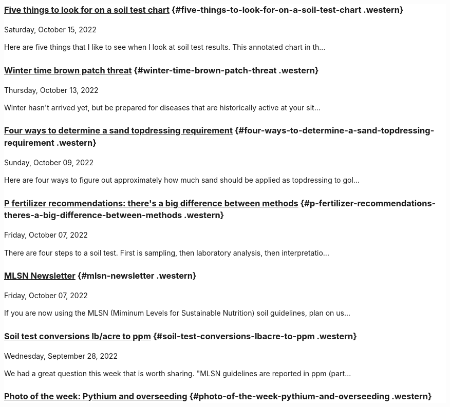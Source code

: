 ### [Five things to look for on a soil test chart](https://www.paceturf.org/members) {#five-things-to-look-for-on-a-soil-test-chart .western}

Saturday, October 15, 2022

Here are five things that I like to see when I look at soil test
results. This annotated chart in th\...

### [Winter time brown patch threat](https://www.paceturf.org/members) {#winter-time-brown-patch-threat .western}

Thursday, October 13, 2022

Winter hasn\'t arrived yet, but be prepared for diseases that are
historically active at your sit\...

### [Four ways to determine a sand topdressing requirement](https://www.paceturf.org/members) {#four-ways-to-determine-a-sand-topdressing-requirement .western}

Sunday, October 09, 2022

Here are four ways to figure out approximately how much sand should be
applied as topdressing to gol\...

### [P fertilizer recommendations: there's a big difference between methods](https://www.paceturf.org/members) {#p-fertilizer-recommendations-theres-a-big-difference-between-methods .western}

Friday, October 07, 2022

There are four steps to a soil test. First is sampling, then laboratory
analysis, then interpretatio\...

### [MLSN Newsletter](https://www.paceturf.org/members) {#mlsn-newsletter .western}

Friday, October 07, 2022

If you are now using the MLSN (Miminum Levels for Sustainable Nutrition)
soil guidelines, plan on us\...

### [Soil test conversions lb/acre to ppm](https://www.paceturf.org/members) {#soil-test-conversions-lbacre-to-ppm .western}

Wednesday, September 28, 2022

We had a great question this week that is worth sharing. \"MLSN
guidelines are reported in ppm (part\...

### [Photo of the week: Pythium and overseeding](https://www.paceturf.org/members) {#photo-of-the-week-pythium-and-overseeding .western}
